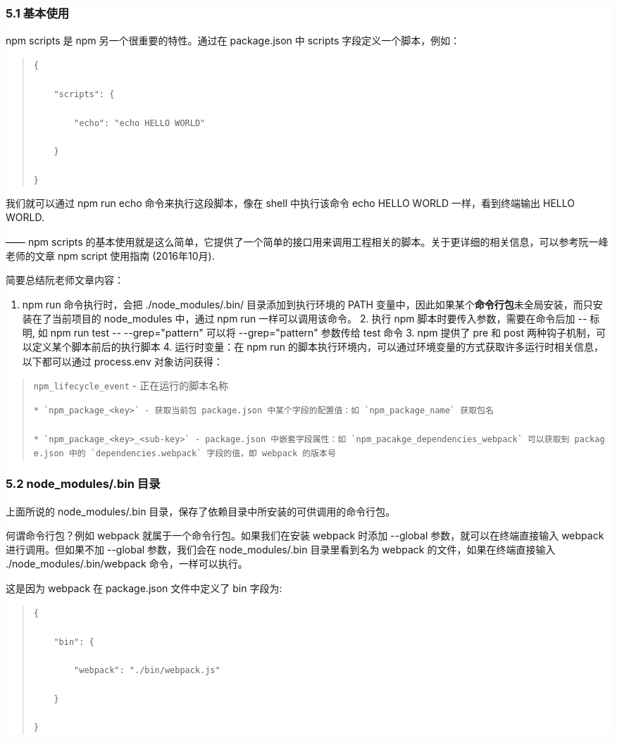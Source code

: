 ### 5.1 基本使用

npm scripts 是 npm 另一个很重要的特性。通过在 package.json 中 scripts 字段定义一个脚本，例如：

> ```
> {
>
>     "scripts": {
>
>         "echo": "echo HELLO WORLD"
>
>     }
>
> }
> ```

我们就可以通过 npm run echo 命令来执行这段脚本，像在 shell 中执行该命令 echo HELLO WORLD 一样，看到终端输出 HELLO WORLD.

—— npm scripts 的基本使用就是这么简单，它提供了一个简单的接口用来调用工程相关的脚本。关于更详细的相关信息，可以参考阮一峰老师的文章 npm script 使用指南 \(2016年10月\).

简要总结阮老师文章内容：

1. npm run 命令执行时，会把 ./node\_modules/.bin/ 目录添加到执行环境的 PATH 变量中，因此如果某个**命令行包**未全局安装，而只安装在了当前项目的 node\_modules 中，通过 npm run 一样可以调用该命令。 2. 执行 npm 脚本时要传入参数，需要在命令后加 -- 标明, 如 npm run test -- --grep="pattern" 可以将 --grep="pattern" 参数传给 test 命令 3. npm 提供了 pre 和 post 两种钩子机制，可以定义某个脚本前后的执行脚本 4. 运行时变量：在 npm run 的脚本执行环境内，可以通过环境变量的方式获取许多运行时相关信息，以下都可以通过 process.env 对象访问获得：

> `npm_lifecycle_event` - 正在运行的脚本名称
>
>     * `npm_package_<key>` - 获取当前包 package.json 中某个字段的配置值：如 `npm_package_name` 获取包名
>
>     * `npm_package_<key>_<sub-key>` - package.json 中嵌套字段属性：如 `npm_pacakge_dependencies_webpack` 可以获取到 package.json 中的 `dependencies.webpack` 字段的值，即 webpack 的版本号

### 5.2 node\_modules/.bin 目录

上面所说的 node\_modules/.bin 目录，保存了依赖目录中所安装的可供调用的命令行包。

何谓命令行包？例如 webpack 就属于一个命令行包。如果我们在安装 webpack 时添加 --global 参数，就可以在终端直接输入 webpack 进行调用。但如果不加 --global 参数，我们会在 node\_modules/.bin 目录里看到名为 webpack 的文件，如果在终端直接输入 ./node\_modules/.bin/webpack 命令，一样可以执行。

这是因为 webpack 在 package.json 文件中定义了 bin 字段为:

> ```
> {
>
>     "bin": {
>
>         "webpack": "./bin/webpack.js"
>
>     }
>
> }
> ```
